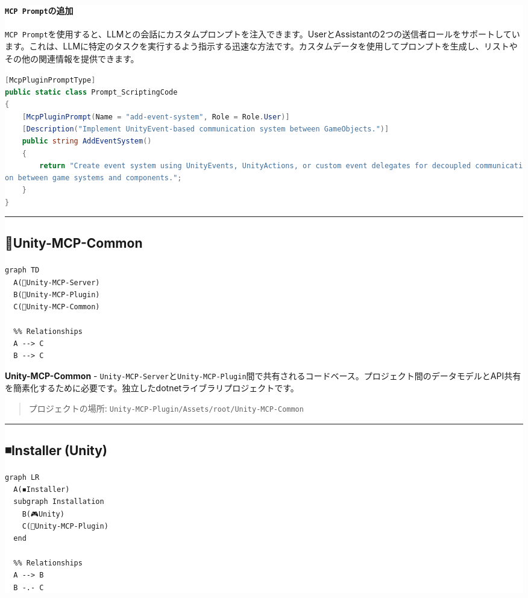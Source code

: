 #### `MCP Prompt`の追加

`MCP Prompt`を使用すると、LLMとの会話にカスタムプロンプトを注入できます。UserとAssistantの2つの送信者ロールをサポートしています。これは、LLMに特定のタスクを実行するよう指示する迅速な方法です。カスタムデータを使用してプロンプトを生成し、リストやその他の関連情報を提供できます。

```csharp
[McpPluginPromptType]
public static class Prompt_ScriptingCode
{
    [McpPluginPrompt(Name = "add-event-system", Role = Role.User)]
    [Description("Implement UnityEvent-based communication system between GameObjects.")]
    public string AddEventSystem()
    {
        return "Create event system using UnityEvents, UnityActions, or custom event delegates for decoupled communication between game systems and components.";
    }
}
```

---

## 🔺Unity-MCP-Common

```mermaid
graph TD
  A(🔹Unity-MCP-Server)
  B(🔸Unity-MCP-Plugin)
  C(🔺Unity-MCP-Common)

  %% Relationships
  A --> C
  B --> C
```

**Unity-MCP-Common** - `Unity-MCP-Server`と`Unity-MCP-Plugin`間で共有されるコードベース。プロジェクト間のデータモデルとAPI共有を簡素化するために必要です。独立したdotnetライブラリプロジェクトです。

> プロジェクトの場所: `Unity-MCP-Plugin/Assets/root/Unity-MCP-Common`

---

## ◾Installer (Unity)

```mermaid
graph LR
  A(◾Installer)
  subgraph Installation
    B(🎮Unity)
    C(🔸Unity-MCP-Plugin)
  end

  %% Relationships
  A --> B
  B -.- C
```
